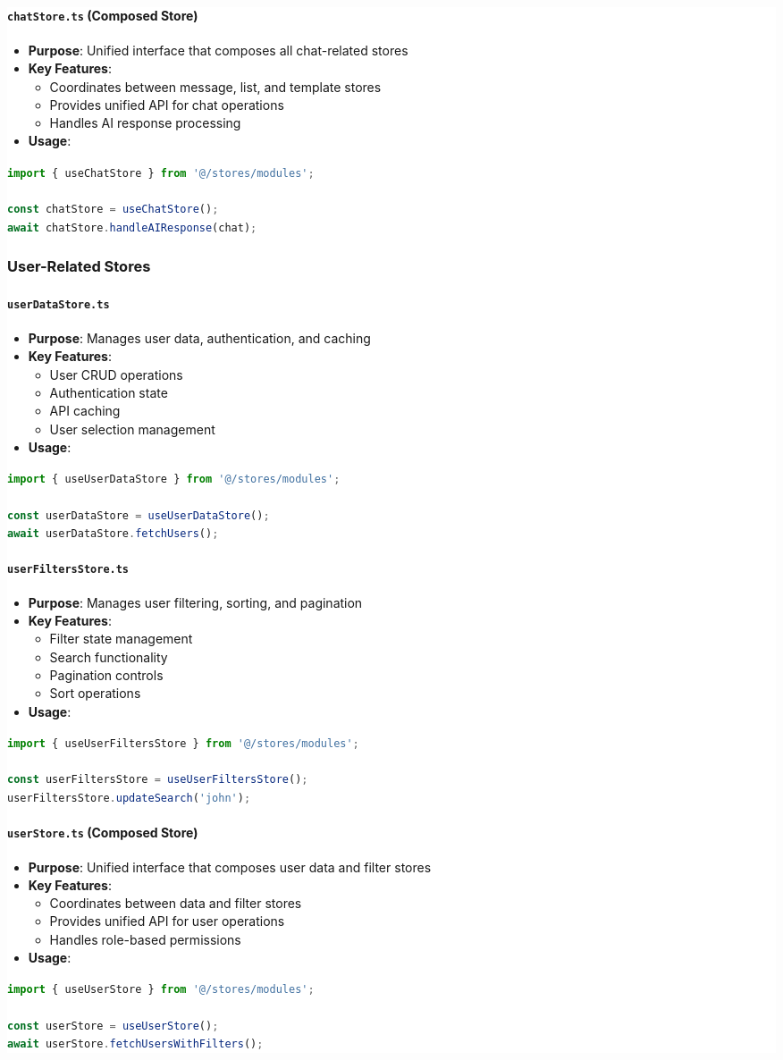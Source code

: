 #### `chatStore.ts` (Composed Store)
- **Purpose**: Unified interface that composes all chat-related stores
- **Key Features**:
  - Coordinates between message, list, and template stores
  - Provides unified API for chat operations
  - Handles AI response processing
- **Usage**:
```typescript
import { useChatStore } from '@/stores/modules';

const chatStore = useChatStore();
await chatStore.handleAIResponse(chat);
```

### User-Related Stores

#### `userDataStore.ts`
- **Purpose**: Manages user data, authentication, and caching
- **Key Features**:
  - User CRUD operations
  - Authentication state
  - API caching
  - User selection management
- **Usage**:
```typescript
import { useUserDataStore } from '@/stores/modules';

const userDataStore = useUserDataStore();
await userDataStore.fetchUsers();
```

#### `userFiltersStore.ts`
- **Purpose**: Manages user filtering, sorting, and pagination
- **Key Features**:
  - Filter state management
  - Search functionality
  - Pagination controls
  - Sort operations
- **Usage**:
```typescript
import { useUserFiltersStore } from '@/stores/modules';

const userFiltersStore = useUserFiltersStore();
userFiltersStore.updateSearch('john');
```

#### `userStore.ts` (Composed Store)
- **Purpose**: Unified interface that composes user data and filter stores
- **Key Features**:
  - Coordinates between data and filter stores
  - Provides unified API for user operations
  - Handles role-based permissions
- **Usage**:
```typescript
import { useUserStore } from '@/stores/modules';

const userStore = useUserStore();
await userStore.fetchUsersWithFilters();
```
